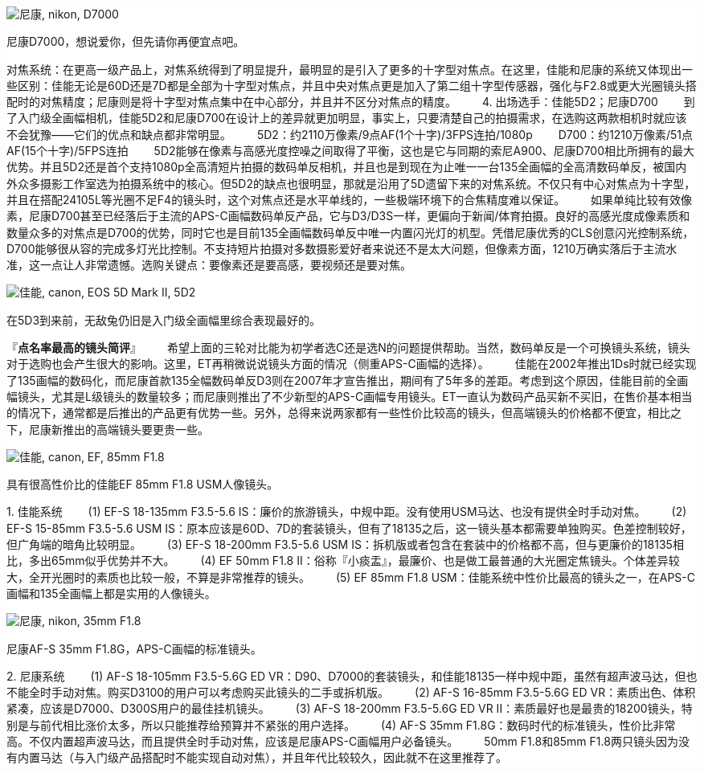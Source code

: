 ![尼康, nikon,
D7000](http://img1.blogbuscdn.com/pindao/2011/2/24/50fa57208e87989176bd311363302f20.jpg)

尼康D7000，想说爱你，但先请你再便宜点吧。

对焦系统：在更高一级产品上，对焦系统得到了明显提升，最明显的是引入了更多的十字型对焦点。在这里，佳能和尼康的系统又体现出一些区别：佳能无论是60D还是7D都是全部为十字型对焦点，并且中央对焦点更是加入了第二组十字型传感器，强化与F2.8或更大光圈镜头搭配时的对焦精度；尼康则是将十字型对焦点集中在中心部分，并且并不区分对焦点的精度。
　　4. 出场选手：佳能5D2；尼康D700
　　到了入门级全画幅相机，佳能5D2和尼康D700在设计上的差异就更加明显，事实上，只要清楚自己的拍摄需求，在选购这两款相机时就应该不会犹豫——它们的优点和缺点都非常明显。
　　5D2：约2110万像素/9点AF(1个十字)/3FPS连拍/1080p
　　D700：约1210万像素/51点AF(15个十字)/5FPS连拍
　　5D2能够在像素与高感光度控噪之间取得了平衡，这也是它与同期的索尼A900、尼康D700相比所拥有的最大优势。并且5D2还是首个支持1080p全高清短片拍摄的数码单反相机，并且也是到现在为止唯一一台135全画幅的全高清数码单反，被国内外众多摄影工作室选为拍摄系统中的核心。但5D2的缺点也很明显，那就是沿用了5D遗留下来的对焦系统。不仅只有中心对焦点为十字型，并且在搭配24105L等光圈不足F4的镜头时，这个对焦点还是水平单线的，一些极端环境下的合焦精度难以保证。
　　如果单纯比较有效像素，尼康D700甚至已经落后于主流的APS-C画幅数码单反产品，它与D3/D3S一样，更偏向于新闻/体育拍摄。良好的高感光度成像素质和数量众多的对焦点是D700的优势，同时它也是目前135全画幅数码单反中唯一内置闪光灯的机型。凭借尼康优秀的CLS创意闪光控制系统，D700能够很从容的完成多灯光比控制。不支持短片拍摄对多数摄影爱好者来说还不是太大问题，但像素方面，1210万确实落后于主流水准，这一点让人非常遗憾。选购关键点：要像素还是要高感，要视频还是要对焦。

![佳能, canon, EOS 5D Mark II,
5D2](http://img1.blogbuscdn.com/pindao/2011/2/24/1099f411543a77c96883ec02fbf937b2.jpg)

在5D3到来前，无敌兔仍旧是入门级全画幅里综合表现最好的。

『**点名率最高的镜头简评**』
　　希望上面的三轮对比能为初学者选C还是选N的问题提供帮助。当然，数码单反是一个可换镜头系统，镜头对于选购也会产生很大的影响。这里，ET再稍微说说镜头方面的情况（侧重APS-C画幅的选择）。
　　佳能在2002年推出1Ds时就已经实现了135画幅的数码化，而尼康首款135全幅数码单反D3则在2007年才宣告推出，期间有了5年多的差距。考虑到这个原因，佳能目前的全画幅镜头，尤其是L级镜头的数量较多；而尼康则推出了不少新型的APS-C画幅专用镜头。ET一直认为数码产品买新不买旧，在售价基本相当的情况下，通常都是后推出的产品更有优势一些。另外，总得来说两家都有一些性价比较高的镜头，但高端镜头的价格都不便宜，相比之下，尼康新推出的高端镜头要更贵一些。

![佳能, canon, EF, 85mm
F1.8](http://img1.blogbuscdn.com/pindao/2011/2/24/d5549100fe1a1116f80fa8f0d62cadfc.jpg)

具有很高性价比的佳能EF 85mm F1.8 USM人像镜头。

​1. 佳能系统
　　(1) EF-S 18-135mm F3.5-5.6
IS：廉价的旅游镜头，中规中距。没有使用USM马达、也没有提供全时手动对焦。
　　(2) EF-S 15-85mm F3.5-5.6 USM
IS：原本应该是60D、7D的套装镜头，但有了18135之后，这一镜头基本都需要单独购买。色差控制较好，但广角端的暗角比较明显。
　　(3) EF-S 18-200mm F3.5-5.6 USM
IS：拆机版或者包含在套装中的价格都不高，但与更廉价的18135相比，多出65mm似乎优势并不大。
　　(4) EF 50mm F1.8
II：俗称『小痰盂』，最廉价、也是做工最普通的大光圈定焦镜头。个体差异较大，全开光圈时的素质也比较一般，不算是非常推荐的镜头。
　　(5) EF 85mm F1.8
USM：佳能系统中性价比最高的镜头之一，在APS-C画幅和135全画幅上都是实用的人像镜头。

![尼康, nikon, 35mm
F1.8](http://img1.blogbuscdn.com/pindao/2011/2/24/ef3701b7a035442f2baea0581a2b43ca.jpg)

尼康AF-S 35mm F1.8G，APS-C画幅的标准镜头。

​2. 尼康系统
　　(1) AF-S 18-105mm F3.5-5.6G ED
VR：D90、D7000的套装镜头，和佳能18135一样中规中距，虽然有超声波马达，但也不能全时手动对焦。购买D3100的用户可以考虑购买此镜头的二手或拆机版。
　　(2) AF-S 16-85mm F3.5-5.6G ED
VR：素质出色、体积紧凑，应该是D7000、D300S用户的最佳挂机镜头。
　　(3) AF-S 18-200mm F3.5-5.6G ED VR
II：素质最好也是最贵的18200镜头，特别是与前代相比涨价太多，所以只能推荐给预算并不紧张的用户选择。
　　(4) AF-S 35mm
F1.8G：数码时代的标准镜头，性价比非常高。不仅内置超声波马达，而且提供全时手动对焦，应该是尼康APS-C画幅用户必备镜头。
　　50mm F1.8和85mm
F1.8两只镜头因为没有内置马达（与入门级产品搭配时不能实现自动对焦），并且年代比较较久，因此就不在这里推荐了。
